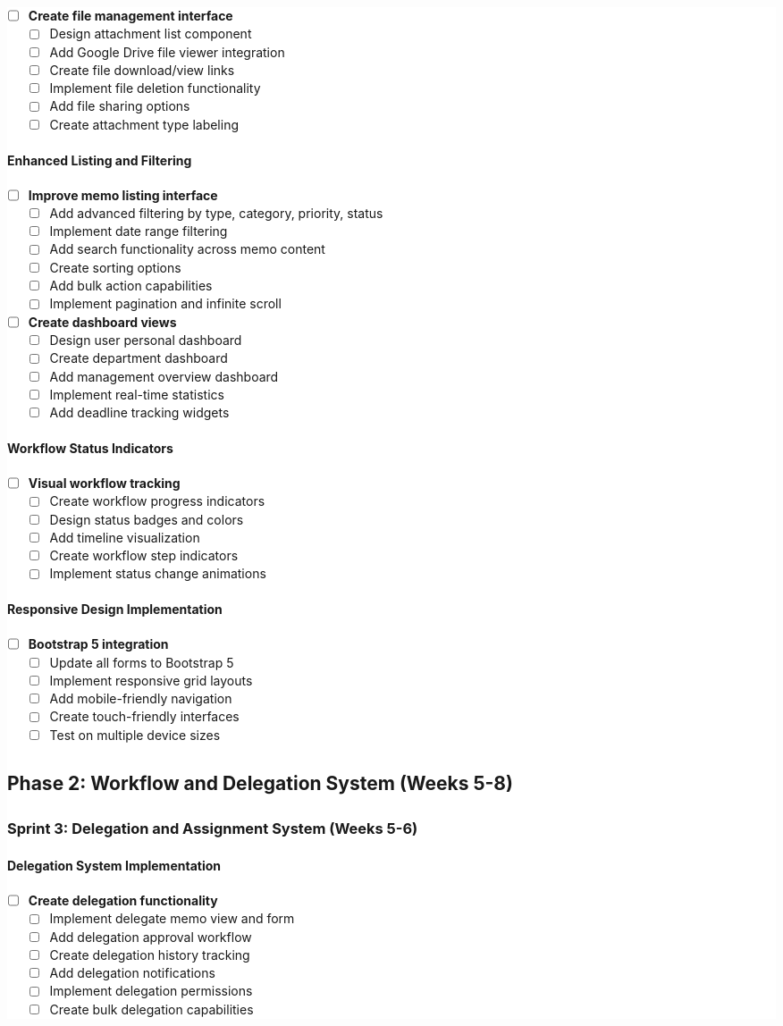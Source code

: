 - [ ] **Create file management interface**
  - [ ] Design attachment list component
  - [ ] Add Google Drive file viewer integration
  - [ ] Create file download/view links
  - [ ] Implement file deletion functionality
  - [ ] Add file sharing options
  - [ ] Create attachment type labeling

#### Enhanced Listing and Filtering
- [ ] **Improve memo listing interface**
  - [ ] Add advanced filtering by type, category, priority, status
  - [ ] Implement date range filtering
  - [ ] Add search functionality across memo content
  - [ ] Create sorting options
  - [ ] Add bulk action capabilities
  - [ ] Implement pagination and infinite scroll

- [ ] **Create dashboard views**
  - [ ] Design user personal dashboard
  - [ ] Create department dashboard
  - [ ] Add management overview dashboard
  - [ ] Implement real-time statistics
  - [ ] Add deadline tracking widgets

#### Workflow Status Indicators
- [ ] **Visual workflow tracking**
  - [ ] Create workflow progress indicators
  - [ ] Design status badges and colors
  - [ ] Add timeline visualization
  - [ ] Create workflow step indicators
  - [ ] Implement status change animations

#### Responsive Design Implementation
- [ ] **Bootstrap 5 integration**
  - [ ] Update all forms to Bootstrap 5
  - [ ] Implement responsive grid layouts
  - [ ] Add mobile-friendly navigation
  - [ ] Create touch-friendly interfaces
  - [ ] Test on multiple device sizes

## Phase 2: Workflow and Delegation System (Weeks 5-8)

### Sprint 3: Delegation and Assignment System (Weeks 5-6)

#### Delegation System Implementation
- [ ] **Create delegation functionality**
  - [ ] Implement delegate memo view and form
  - [ ] Add delegation approval workflow
  - [ ] Create delegation history tracking
  - [ ] Add delegation notifications
  - [ ] Implement delegation permissions
  - [ ] Create bulk delegation capabilities
